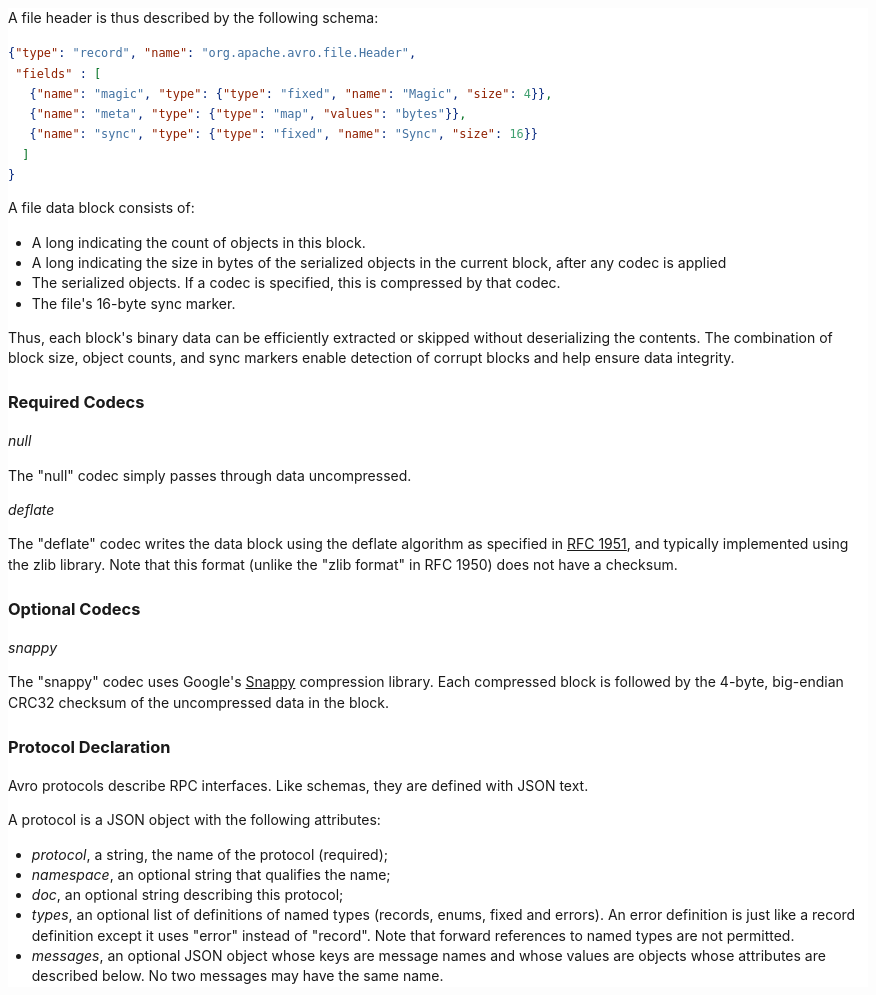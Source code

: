 A file header is thus described by the following schema:
```json
{"type": "record", "name": "org.apache.avro.file.Header",
 "fields" : [
   {"name": "magic", "type": {"type": "fixed", "name": "Magic", "size": 4}},
   {"name": "meta", "type": {"type": "map", "values": "bytes"}},
   {"name": "sync", "type": {"type": "fixed", "name": "Sync", "size": 16}}
  ]
}
```
      
A file data block consists of:

* A long indicating the count of objects in this block.
* A long indicating the size in bytes of the serialized objects in the current block, after any codec is applied
* The serialized objects. If a codec is specified, this is compressed by that codec.
* The file's 16-byte sync marker.

Thus, each block's binary data can be efficiently extracted or skipped without deserializing the contents. The combination of block size, object counts, and sync markers enable detection of corrupt blocks and help ensure data integrity.

### Required Codecs

_null_

The "null" codec simply passes through data uncompressed.

_deflate_

The "deflate" codec writes the data block using the deflate algorithm as specified in [RFC 1951](https://www.isi.edu/in-notes/rfc1951.txt), and typically implemented using the zlib library. Note that this format (unlike the "zlib format" in RFC 1950) does not have a checksum.

### Optional Codecs

_snappy_

The "snappy" codec uses Google's [Snappy](https://code.google.com/p/snappy/) compression library. Each compressed block is followed by the 4-byte, big-endian CRC32 checksum of the uncompressed data in the block.

### Protocol Declaration
Avro protocols describe RPC interfaces. Like schemas, they are defined with JSON text.

A protocol is a JSON object with the following attributes:

* _protocol_, a string, the name of the protocol (required);
* _namespace_, an optional string that qualifies the name;
* _doc_, an optional string describing this protocol;
* _types_, an optional list of definitions of named types (records, enums, fixed and errors). An error definition is just like a record definition except it uses "error" instead of "record". Note that forward references to named types are not permitted.
* _messages_, an optional JSON object whose keys are message names and whose values are objects whose attributes are described below. No two messages may have the same name.
